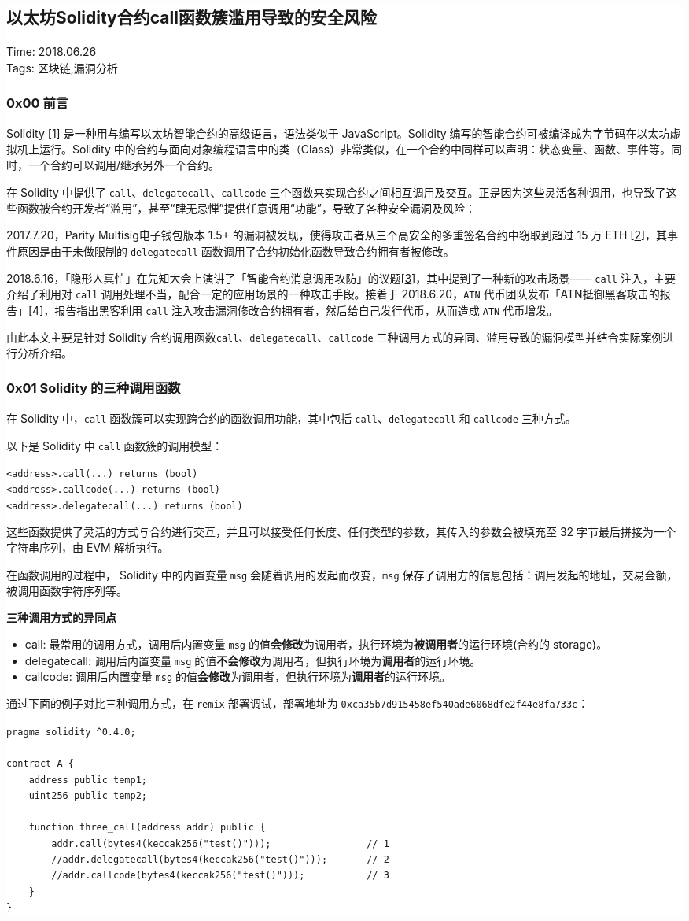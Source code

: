 ## 以太坊Solidity合约call函数簇滥用导致的安全风险

Time: 2018.06.26  
Tags: 区块链,漏洞分析  

### 0x00 前言
Solidity [[1](#ref)] 是一种用与编写以太坊智能合约的高级语言，语法类似于 JavaScript。Solidity 编写的智能合约可被编译成为字节码在以太坊虚拟机上运行。Solidity 中的合约与面向对象编程语言中的类（Class）非常类似，在一个合约中同样可以声明：状态变量、函数、事件等。同时，一个合约可以调用/继承另外一个合约。

在 Solidity 中提供了 `call`、`delegatecall`、`callcode` 三个函数来实现合约之间相互调用及交互。正是因为这些灵活各种调用，也导致了这些函数被合约开发者“滥用”，甚至“肆无忌惮”提供任意调用“功能”，导致了各种安全漏洞及风险：

2017.7.20，Parity Multisig电子钱包版本 1.5+ 的漏洞被发现，使得攻击者从三个高安全的多重签名合约中窃取到超过 15 万 ETH [[2](#ref)]，其事件原因是由于未做限制的 `delegatecall` 函数调用了合约初始化函数导致合约拥有者被修改。

2018.6.16，「隐形人真忙」在先知大会上演讲了「智能合约消息调用攻防」的议题[[3](#ref)]，其中提到了一种新的攻击场景—— `call` 注⼊，主要介绍了利用对 `call` 调用处理不当，配合一定的应用场景的一种攻击手段。接着于 2018.6.20，`ATN` 代币团队发布「ATN抵御黑客攻击的报告」[[4](#ref)]，报告指出黑客利用 `call` 注入攻击漏洞修改合约拥有者，然后给自己发行代币，从而造成 `ATN` 代币增发。

由此本文主要是针对 Solidity 合约调用函数`call`、`delegatecall`、`callcode` 三种调用方式的异同、滥用导致的漏洞模型并结合实际案例进行分析介绍。


### 0x01 Solidity 的三种调用函数

在 Solidity 中，`call` 函数簇可以实现跨合约的函数调用功能，其中包括
 `call`、`delegatecall` 和 `callcode` 三种方式。  

以下是 Solidity 中 `call` 函数簇的调用模型：

	<address>.call(...) returns (bool)
	<address>.callcode(...) returns (bool)
	<address>.delegatecall(...) returns (bool)

这些函数提供了灵活的方式与合约进行交互，并且可以接受任何长度、任何类型的参数，其传入的参数会被填充至 32 字节最后拼接为一个字符串序列，由 EVM 解析执行。

在函数调用的过程中， Solidity 中的内置变量 `msg` 会随着调用的发起而改变，`msg` 保存了调用方的信息包括：调用发起的地址，交易金额，被调用函数字符序列等。

**三种调用方式的异同点**

* call: 最常用的调用方式，调用后内置变量 `msg` 的值**会修改**为调用者，执行环境为**被调用者**的运行环境(合约的 storage)。
* delegatecall: 调用后内置变量 `msg` 的值**不会修改**为调用者，但执行环境为**调用者**的运行环境。
* callcode: 调用后内置变量 `msg` 的值**会修改**为调用者，但执行环境为**调用者**的运行环境。

通过下面的例子对比三种调用方式，在 `remix` 部署调试，部署地址为 `0xca35b7d915458ef540ade6068dfe2f44e8fa733c`：

	pragma solidity ^0.4.0;

	contract A {
	    address public temp1;
	    uint256 public temp2;
    
	    function three_call(address addr) public {
	        addr.call(bytes4(keccak256("test()")));					// 1
	        //addr.delegatecall(bytes4(keccak256("test()")));		// 2
	        //addr.callcode(bytes4(keccak256("test()")));			// 3
	    }
	}
